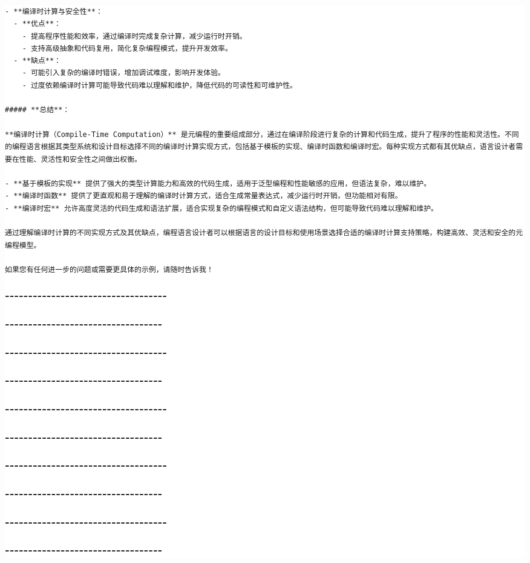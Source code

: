     - **编译时计算与安全性**：
      - **优点**：
        - 提高程序性能和效率，通过编译时完成复杂计算，减少运行时开销。
        - 支持高级抽象和代码复用，简化复杂编程模式，提升开发效率。
      - **缺点**：
        - 可能引入复杂的编译时错误，增加调试难度，影响开发体验。
        - 过度依赖编译时计算可能导致代码难以理解和维护，降低代码的可读性和可维护性。
    
    ##### **总结**：
    
    **编译时计算（Compile-Time Computation）** 是元编程的重要组成部分，通过在编译阶段进行复杂的计算和代码生成，提升了程序的性能和灵活性。不同的编程语言根据其类型系统和设计目标选择不同的编译时计算实现方式，包括基于模板的实现、编译时函数和编译时宏。每种实现方式都有其优缺点，语言设计者需要在性能、灵活性和安全性之间做出权衡。
    
    - **基于模板的实现** 提供了强大的类型计算能力和高效的代码生成，适用于泛型编程和性能敏感的应用，但语法复杂，难以维护。
    - **编译时函数** 提供了更直观和易于理解的编译时计算方式，适合生成常量表达式，减少运行时开销，但功能相对有限。
    - **编译时宏** 允许高度灵活的代码生成和语法扩展，适合实现复杂的编程模式和自定义语法结构，但可能导致代码难以理解和维护。
    
    通过理解编译时计算的不同实现方式及其优缺点，编程语言设计者可以根据语言的设计目标和使用场景选择合适的编译时计算支持策略，构建高效、灵活和安全的元编程模型。
    
    如果您有任何进一步的问题或需要更具体的示例，请随时告诉我！

### -----------------------------------



### ----------------------------------



### -----------------------------------



### ----------------------------------




### -----------------------------------



### ----------------------------------




### -----------------------------------



### ----------------------------------




### -----------------------------------



### ----------------------------------